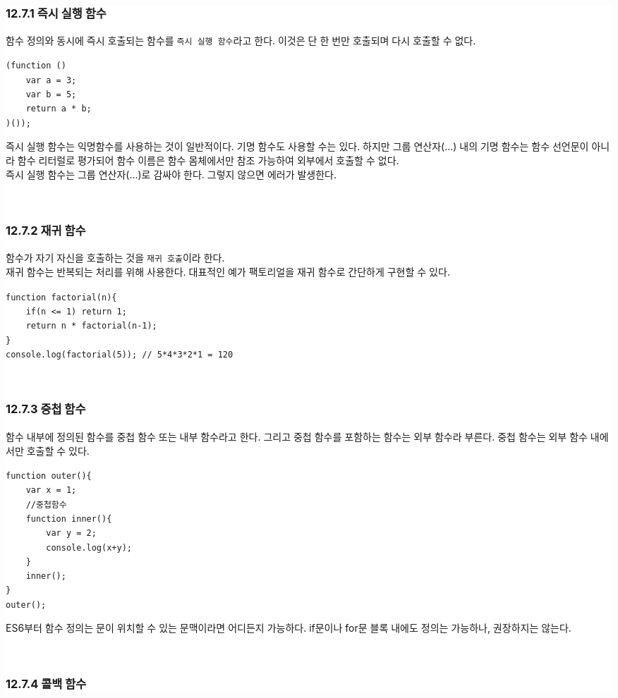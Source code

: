 ### 12.7.1 즉시 실행 함수

함수 정의와 동시에 즉시 호출되는 함수를 `즉시 실행 함수`라고 한다. 이것은 단 한 번만 호출되며 다시 호출할 수 없다.

```
(function ()
    var a = 3;
    var b = 5;
    return a * b;
)());
```

즉시 실행 함수는 익명함수를 사용하는 것이 일반적이다. 기명 함수도 사용할 수는 있다. 하지만 그룹 연산자(...) 내의 기명 함수는 함수 선언문이 아니라 함수 리터럴로 평가되어 함수 이름은 함수 몸체에서만 참조 가능하여 외부에서 호출할 수 없다.  
즉시 실행 함수는 그룹 연산자(...)로 감싸야 한다. 그렇지 않으면 에러가 발생한다.

<br/>

### 12.7.2 재귀 함수

함수가 자기 자신을 호출하는 것을 `재귀 호출`이라 한다.  
재귀 함수는 반복되는 처리를 위해 사용한다.
대표적인 예가 팩토리얼을 재귀 함수로 간단하게 구현할 수 있다.

```
function factorial(n){
    if(n <= 1) return 1;
    return n * factorial(n-1);
}
console.log(factorial(5)); // 5*4*3*2*1 = 120
```

<br/>

### 12.7.3 중첩 함수

함수 내부에 정의된 함수를 중첩 함수 또는 내부 함수라고 한다. 그리고 중첩 함수를 포함하는 함수는 외부 함수라 부른다. 중첩 함수는 외부 함수 내에서만 호출할 수 있다.

```
function outer(){
    var x = 1;
    //중첩함수
    function inner(){
        var y = 2;
        console.log(x+y);
    }
    inner();
}
outer();
```

ES6부터 함수 정의는 문이 위치할 수 있는 문맥이라면 어디든지 가능하다. if문이나 for문 블록 내에도 정의는 가능하나, 권장하지는 않는다.

<br/>

### 12.7.4 콜백 함수
